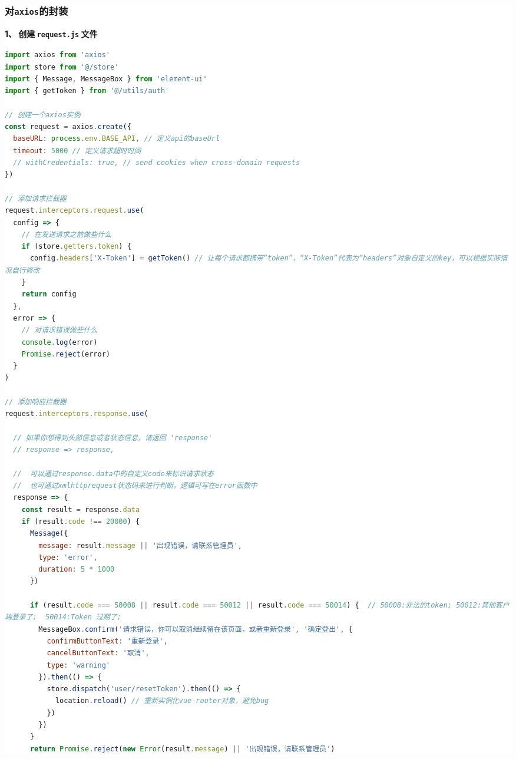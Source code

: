 ### 对```axios```的封装

**1、 创建 ```request.js``` 文件**
```javascript
import axios from 'axios'
import store from '@/store'
import { Message, MessageBox } from 'element-ui'
import { getToken } from '@/utils/auth'

// 创建一个axios实例
const request = axios.create({
  baseURL: process.env.BASE_API, // 定义api的baseUrl
  timeout: 5000 // 定义请求超时时间
  // withCredentials: true, // send cookies when cross-domain requests
})

// 添加请求拦截器
request.interceptors.request.use(
  config => {
    // 在发送请求之前做些什么
    if (store.getters.token) {
      config.headers['X-Token'] = getToken() // 让每个请求都携带“token”，“X-Token”代表为“headers”对象自定义的key，可以根据实际情况自行修改
    }
    return config
  },
  error => {
    // 对请求错误做些什么
    console.log(error)
    Promise.reject(error)
  }
)

// 添加响应拦截器
request.interceptors.response.use(

  // 如果你想得到头部信息或者状态信息，请返回 'response'
  // response => response,

  //  可以通过response.data中的自定义code来标识请求状态
  //  也可通过xmlhttprequest状态码来进行判断，逻辑可写在error函数中
  response => {
    const result = response.data
    if (result.code !== 20000) {
      Message({
        message: result.message || '出现错误，请联系管理员',
        type: 'error',
        duration: 5 * 1000
      })
  
      if (result.code === 50008 || result.code === 50012 || result.code === 50014) {  // 50008:非法的token; 50012:其他客户端登录了;  50014:Token 过期了;
        MessageBox.confirm('请求错误，你可以取消继续留在该页面，或者重新登录', '确定登出', {
          confirmButtonText: '重新登录',
          cancelButtonText: '取消',
          type: 'warning'
        }).then(() => {
          store.dispatch('user/resetToken').then(() => {
            location.reload() // 重新实例化vue-router对象，避免bug
          })
        })
      }
      return Promise.reject(new Error(result.message) || '出现错误，请联系管理员')
```